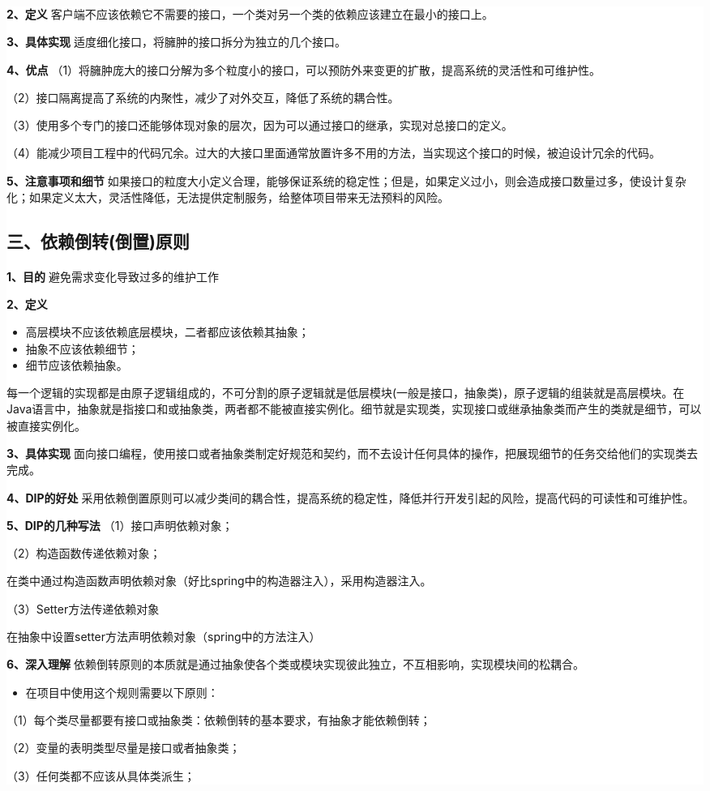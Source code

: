 **2、定义**
客户端不应该依赖它不需要的接口，一个类对另一个类的依赖应该建立在最小的接口上。

**3、具体实现**
适度细化接口，将臃肿的接口拆分为独立的几个接口。

**4、优点**
（1）将臃肿庞大的接口分解为多个粒度小的接口，可以预防外来变更的扩散，提高系统的灵活性和可维护性。

（2）接口隔离提高了系统的内聚性，减少了对外交互，降低了系统的耦合性。

（3）使用多个专门的接口还能够体现对象的层次，因为可以通过接口的继承，实现对总接口的定义。

（4）能减少项目工程中的代码冗余。过大的大接口里面通常放置许多不用的方法，当实现这个接口的时候，被迫设计冗余的代码。

**5、注意事项和细节**
如果接口的粒度大小定义合理，能够保证系统的稳定性；但是，如果定义过小，则会造成接口数量过多，使设计复杂化；如果定义太大，灵活性降低，无法提供定制服务，给整体项目带来无法预料的风险。

## 三、依赖倒转(倒置)原则

**1、目的**
避免需求变化导致过多的维护工作

**2、定义**

- 高层模块不应该依赖底层模块，二者都应该依赖其抽象；
- 抽象不应该依赖细节；
- 细节应该依赖抽象。

每一个逻辑的实现都是由原子逻辑组成的，不可分割的原子逻辑就是低层模块(一般是接口，抽象类)，原子逻辑的组装就是高层模块。在Java语言中，抽象就是指接口和或抽象类，两者都不能被直接实例化。细节就是实现类，实现接口或继承抽象类而产生的类就是细节，可以被直接实例化。

**3、具体实现**
面向接口编程，使用接口或者抽象类制定好规范和契约，而不去设计任何具体的操作，把展现细节的任务交给他们的实现类去完成。

**4、DIP的好处**
采用依赖倒置原则可以减少类间的耦合性，提高系统的稳定性，降低并行开发引起的风险，提高代码的可读性和可维护性。

**5、DIP的几种写法**
（1）接口声明依赖对象；

（2）构造函数传递依赖对象；

在类中通过构造函数声明依赖对象（好比spring中的构造器注入），采用构造器注入。

（3）Setter方法传递依赖对象

在抽象中设置setter方法声明依赖对象（spring中的方法注入）

**6、深入理解**
依赖倒转原则的本质就是通过抽象使各个类或模块实现彼此独立，不互相影响，实现模块间的松耦合。

- 在项目中使用这个规则需要以下原则：


（1）每个类尽量都要有接口或抽象类：依赖倒转的基本要求，有抽象才能依赖倒转；

（2）变量的表明类型尽量是接口或者抽象类；

（3）任何类都不应该从具体类派生；
